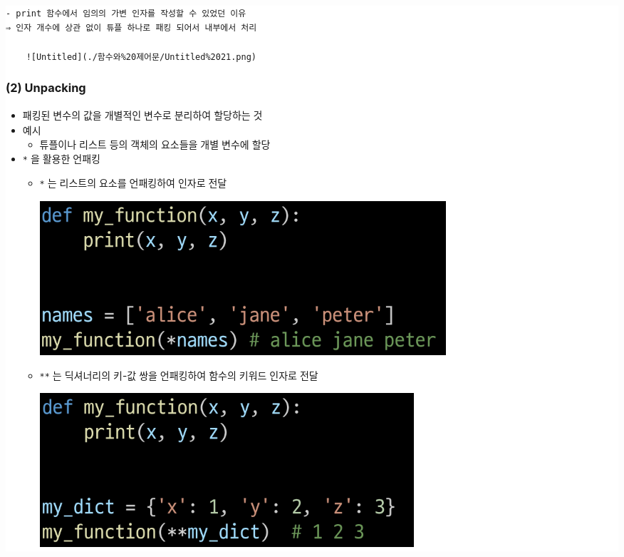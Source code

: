     - print 함수에서 임의의 가변 인자를 작성할 수 있었던 이유
    ⇒ 인자 개수에 상관 없이 튜플 하나로 패킹 되어서 내부에서 처리
        
        ![Untitled](./함수와%20제어문/Untitled%2021.png)
        

### (2) Unpacking

- 패킹된 변수의 값을 개별적인 변수로 분리하여 할당하는 것
- 예시
    - 튜플이나 리스트 등의 객체의 요소들을 개별 변수에 할당
- `*` 을 활용한 언패킹
    - `*` 는 리스트의 요소를 언패킹하여 인자로 전달
        
        ![Untitled](./함수와%20제어문/Untitled%2022.png)
        
    - `**` 는 딕셔너리의 키-값 쌍을 언패킹하여 함수의 키워드 인자로 전달
        
        ![Untitled](./함수와%20제어문/Untitled%2023.png)
        